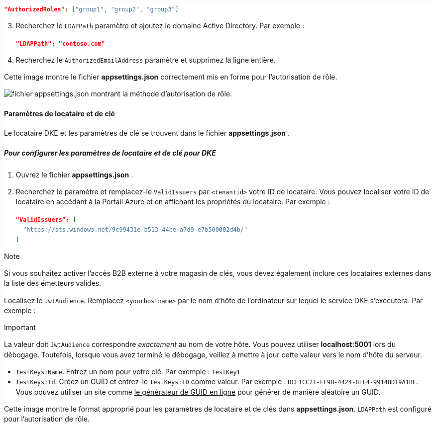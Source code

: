    ```json
   "AuthorizedRoles": ["group1", "group2", "group3"]
   ```

3. Recherchez le `LDAPPath` paramètre et ajoutez le domaine Active Directory. Par exemple :

   ```json
   "LDAPPath": "contoso.com"
   ```

4. Recherchez le `AuthorizedEmailAddress` paramètre et supprimez la ligne entière.

Cette image montre le fichier **appsettings.json** correctement mis en forme pour l’autorisation de rôle.

   ![fichier appsettings.json montrant la méthode d’autorisation de rôle.](../media/dke-role-accesssetting.png)

#### <a name="tenant-and-key-settings"></a>Paramètres de locataire et de clé

Le locataire DKE et les paramètres de clé se trouvent dans le fichier **appsettings.json** .

##### <a name="to-configure-tenant-and-key-settings-for-dke"></a>Pour configurer les paramètres de locataire et de clé pour DKE

1. Ouvrez le fichier **appsettings.json** .

2. Recherchez le paramètre et remplacez-le `ValidIssuers` par `<tenantid>` votre ID de locataire. Vous pouvez localiser votre ID de locataire en accédant à la Portail Azure et en affichant les [propriétés du locataire](https://aad.portal.azure.com/#blade/Microsoft_AAD_IAM/ActiveDirectoryMenuBlade/Properties). Par exemple :

   ```json
   "ValidIssuers": [
     "https://sts.windows.net/9c99431e-b513-44be-a7d9-e7b500002d4b/"
   ]
   ```

> [!NOTE]
> Si vous souhaitez activer l’accès B2B externe à votre magasin de clés, vous devez également inclure ces locataires externes dans la liste des émetteurs valides.

Localisez le `JwtAudience`. Remplacez `<yourhostname>` par le nom d’hôte de l’ordinateur sur lequel le service DKE s’exécutera. Par exemple :

  > [!IMPORTANT]
  > La valeur doit `JwtAudience` correspondre *exactement* au nom de votre hôte. Vous pouvez utiliser **localhost:5001** lors du débogage. Toutefois, lorsque vous avez terminé le débogage, veillez à mettre à jour cette valeur vers le nom d’hôte du serveur.

- `TestKeys:Name`. Entrez un nom pour votre clé. Par exemple : `TestKey1`
- `TestKeys:Id`. Créez un GUID et entrez-le `TestKeys:ID` comme valeur. Par exemple : `DCE1CC21-FF9B-4424-8FF4-9914BD19A1BE`. Vous pouvez utiliser un site comme [le générateur de GUID en ligne](https://guidgenerator.com/) pour générer de manière aléatoire un GUID.

Cette image montre le format approprié pour les paramètres de locataire et de clés dans **appsettings.json**. `LDAPPath` est configuré pour l’autorisation de rôle.
